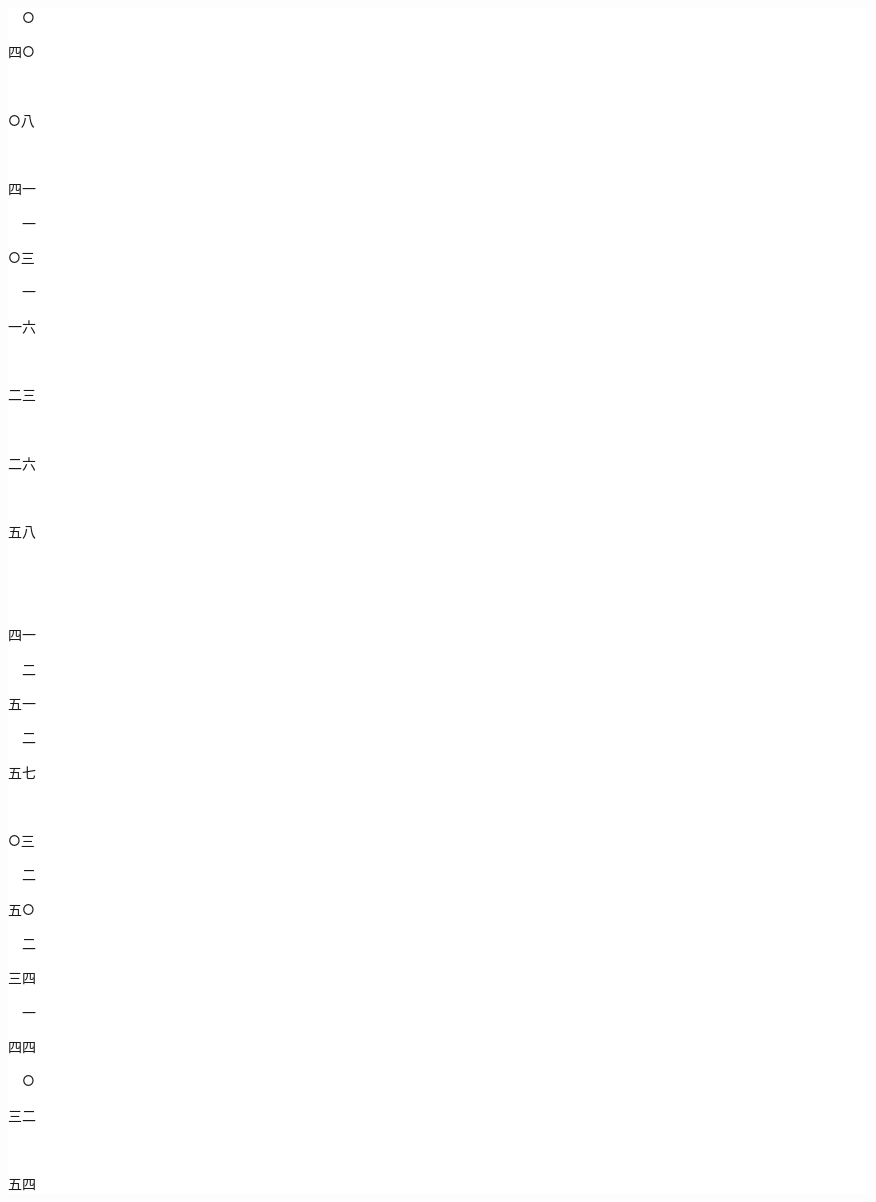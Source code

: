 　○

四○

　

○八

　

四一

　一

○三

　一

一六

　

二三

　

二六

　

五八

&nbsp;

　

四一

　二

五一

　二

五七

　

○三

　二

五○

　二

三四

　一

四四

　○

三二

　

五四
